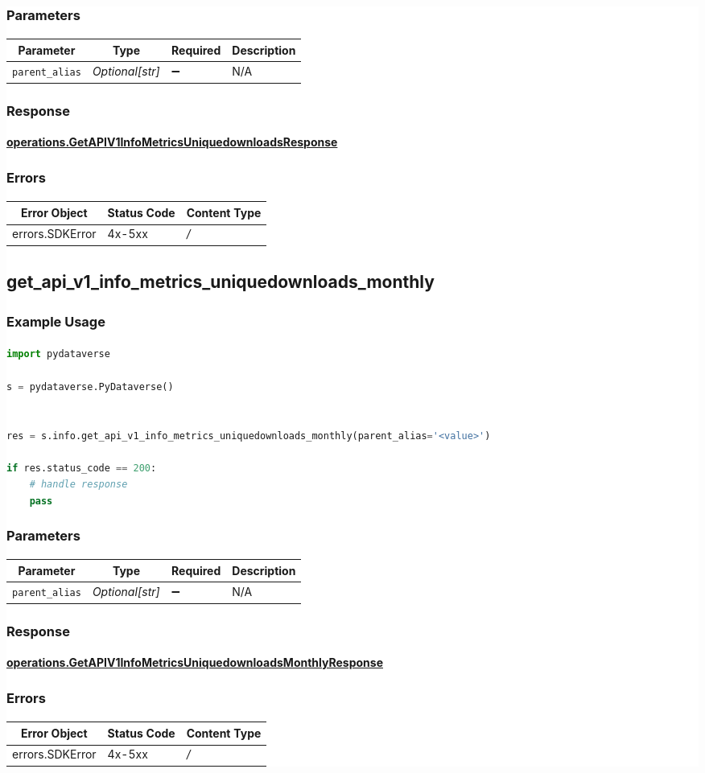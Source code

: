 ### Parameters

| Parameter          | Type               | Required           | Description        |
| ------------------ | ------------------ | ------------------ | ------------------ |
| `parent_alias`     | *Optional[str]*    | :heavy_minus_sign: | N/A                |


### Response

**[operations.GetAPIV1InfoMetricsUniquedownloadsResponse](../../models/operations/getapiv1infometricsuniquedownloadsresponse.md)**
### Errors

| Error Object    | Status Code     | Content Type    |
| --------------- | --------------- | --------------- |
| errors.SDKError | 4x-5xx          | */*             |

## get_api_v1_info_metrics_uniquedownloads_monthly

### Example Usage

```python
import pydataverse

s = pydataverse.PyDataverse()


res = s.info.get_api_v1_info_metrics_uniquedownloads_monthly(parent_alias='<value>')

if res.status_code == 200:
    # handle response
    pass
```

### Parameters

| Parameter          | Type               | Required           | Description        |
| ------------------ | ------------------ | ------------------ | ------------------ |
| `parent_alias`     | *Optional[str]*    | :heavy_minus_sign: | N/A                |


### Response

**[operations.GetAPIV1InfoMetricsUniquedownloadsMonthlyResponse](../../models/operations/getapiv1infometricsuniquedownloadsmonthlyresponse.md)**
### Errors

| Error Object    | Status Code     | Content Type    |
| --------------- | --------------- | --------------- |
| errors.SDKError | 4x-5xx          | */*             |
